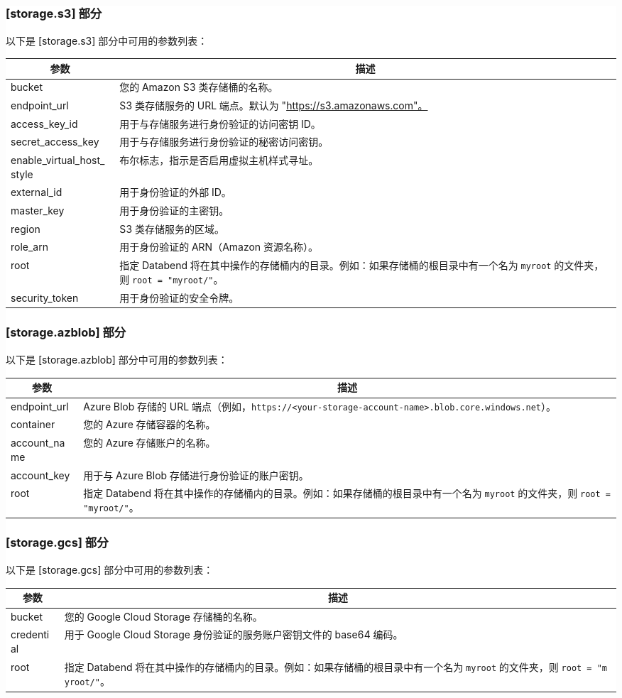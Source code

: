 ### [storage.s3] 部分

以下是 [storage.s3] 部分中可用的参数列表：

| 参数                      | 描述                                                                                                                        |
| ------------------------- | --------------------------------------------------------------------------------------------------------------------------- |
| bucket                    | 您的 Amazon S3 类存储桶的名称。                                                                                             |
| endpoint_url              | S3 类存储服务的 URL 端点。默认为 "https://s3.amazonaws.com"。                                                               |
| access_key_id             | 用于与存储服务进行身份验证的访问密钥 ID。                                                                                   |
| secret_access_key         | 用于与存储服务进行身份验证的秘密访问密钥。                                                                                  |
| enable_virtual_host_style | 布尔标志，指示是否启用虚拟主机样式寻址。                                                                                    |
| external_id               | 用于身份验证的外部 ID。                                                                                                     |
| master_key                | 用于身份验证的主密钥。                                                                                                      |
| region                    | S3 类存储服务的区域。                                                                                                       |
| role_arn                  | 用于身份验证的 ARN（Amazon 资源名称）。                                                                                     |
| root                      | 指定 Databend 将在其中操作的存储桶内的目录。例如：如果存储桶的根目录中有一个名为 `myroot` 的文件夹，则 `root = "myroot/"`。 |
| security_token            | 用于身份验证的安全令牌。                                                                                                    |

### [storage.azblob] 部分

以下是 [storage.azblob] 部分中可用的参数列表：

| 参数         | 描述                                                                                                                        |
| ------------ | --------------------------------------------------------------------------------------------------------------------------- |
| endpoint_url | Azure Blob 存储的 URL 端点（例如，`https://<your-storage-account-name>.blob.core.windows.net`）。                           |
| container    | 您的 Azure 存储容器的名称。                                                                                                 |
| account_name | 您的 Azure 存储账户的名称。                                                                                                 |
| account_key  | 用于与 Azure Blob 存储进行身份验证的账户密钥。                                                                              |
| root         | 指定 Databend 将在其中操作的存储桶内的目录。例如：如果存储桶的根目录中有一个名为 `myroot` 的文件夹，则 `root = "myroot/"`。 |

### [storage.gcs] 部分

以下是 [storage.gcs] 部分中可用的参数列表：

| 参数       | 描述                                                                                                                        |
| ---------- | --------------------------------------------------------------------------------------------------------------------------- |
| bucket     | 您的 Google Cloud Storage 存储桶的名称。                                                                                    |
| credential | 用于 Google Cloud Storage 身份验证的服务账户密钥文件的 base64 编码。                                                        |
| root       | 指定 Databend 将在其中操作的存储桶内的目录。例如：如果存储桶的根目录中有一个名为 `myroot` 的文件夹，则 `root = "myroot/"`。 |
